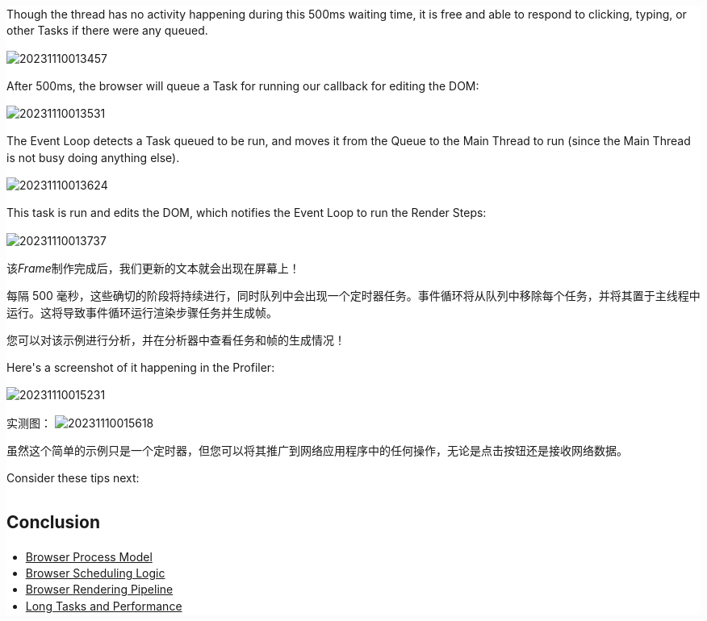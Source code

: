 Though the thread has no activity happening during this 500ms waiting time, it is free and able to respond to clicking, typing, or other Tasks if there were any queued.

![20231110013457](https://blog-1318409910.cos.ap-beijing.myqcloud.com/blog/20231110013457.png)

After 500ms, the browser will queue a Task for running our callback for editing the DOM:

![20231110013531](https://blog-1318409910.cos.ap-beijing.myqcloud.com/blog/20231110013531.png)

The Event Loop detects a Task queued to be run, and moves it from the Queue to the Main Thread to run (since the Main Thread is not busy doing anything else).

![20231110013624](https://blog-1318409910.cos.ap-beijing.myqcloud.com/blog/20231110013624.png)

This task is run and edits the DOM, which notifies the Event Loop to run the Render Steps:

![20231110013737](https://blog-1318409910.cos.ap-beijing.myqcloud.com/blog/20231110013737.png)

该*Frame*制作完成后，我们更新的文本就会出现在屏幕上！

每隔 500 毫秒，这些确切的阶段将持续进行，同时队列中会出现一个定时器任务。事件循环将从队列中移除每个任务，并将其置于主线程中运行。这将导致事件循环运行渲染步骤任务并生成帧。

您可以对该示例进行分析，并在分析器中查看任务和帧的生成情况！

Here's a screenshot of it happening in the Profiler:

![20231110015231](https://blog-1318409910.cos.ap-beijing.myqcloud.com/blog/20231110015231.png)

实测图：
![20231110015618](https://blog-1318409910.cos.ap-beijing.myqcloud.com/blog/20231110015618.png)

虽然这个简单的示例只是一个定时器，但您可以将其推广到网络应用程序中的任何操作，无论是点击按钮还是接收网络数据。

Consider these tips next:

## Conclusion

*   [Browser Process Model](https://webperf.tips/tip/browser-process-model)
*   [Browser Scheduling Logic](https://webperf.tips/tip/browser-scheduling-internals)
*   [Browser Rendering Pipeline](https://webperf.tips/tip/browser-rendering-pipeline)
*   [Long Tasks and Performance](https://webperf.tips/tip/long-tasks)
